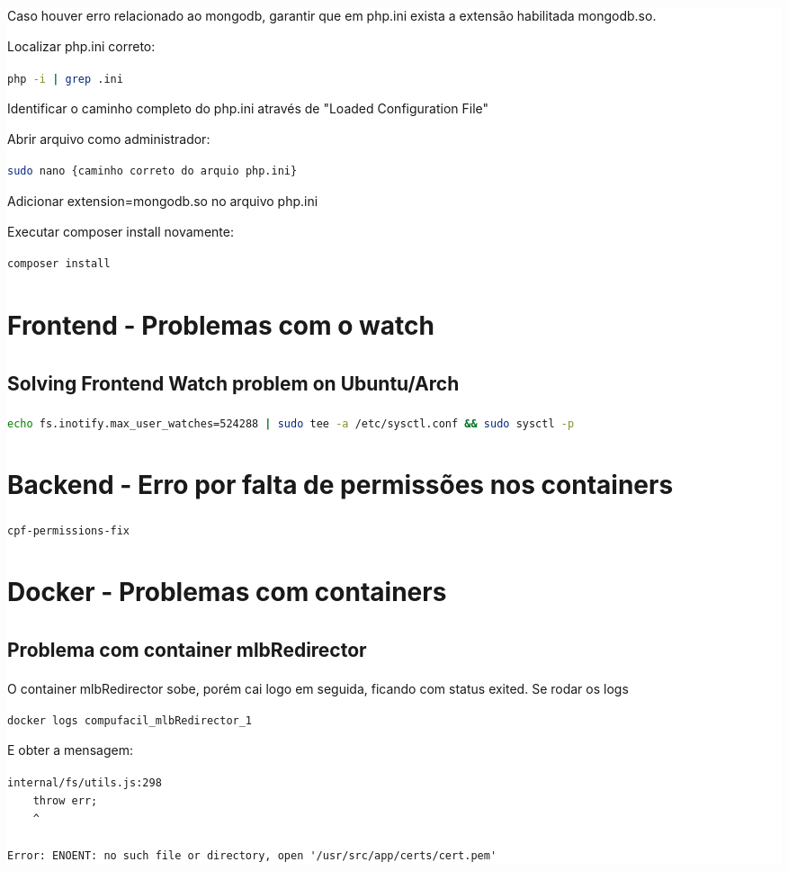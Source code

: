 Caso houver erro relacionado ao mongodb, garantir que em php.ini exista a extensão habilitada  mongodb.so.

Localizar php.ini correto:

```sh
php -i | grep .ini
```
Identificar o caminho completo do php.ini através de "Loaded Configuration File"

Abrir arquivo como administrador:

```sh
sudo nano {caminho correto do arquio php.ini}
```

Adicionar extension=mongodb.so no arquivo php.ini

Executar composer install novamente:

```sh
composer install
```

# Frontend - Problemas com o watch

## Solving Frontend Watch problem on Ubuntu/Arch

```sh
echo fs.inotify.max_user_watches=524288 | sudo tee -a /etc/sysctl.conf && sudo sysctl -p
```

# Backend - Erro por falta de permissões nos containers

```sh
cpf-permissions-fix
```

# Docker - Problemas com containers

## Problema com container mlbRedirector

O container mlbRedirector sobe, porém cai logo em seguida, ficando com status exited. Se rodar os logs

```sh
docker logs compufacil_mlbRedirector_1
```

E obter a mensagem:

```
internal/fs/utils.js:298
    throw err;
    ^

Error: ENOENT: no such file or directory, open '/usr/src/app/certs/cert.pem'
```
